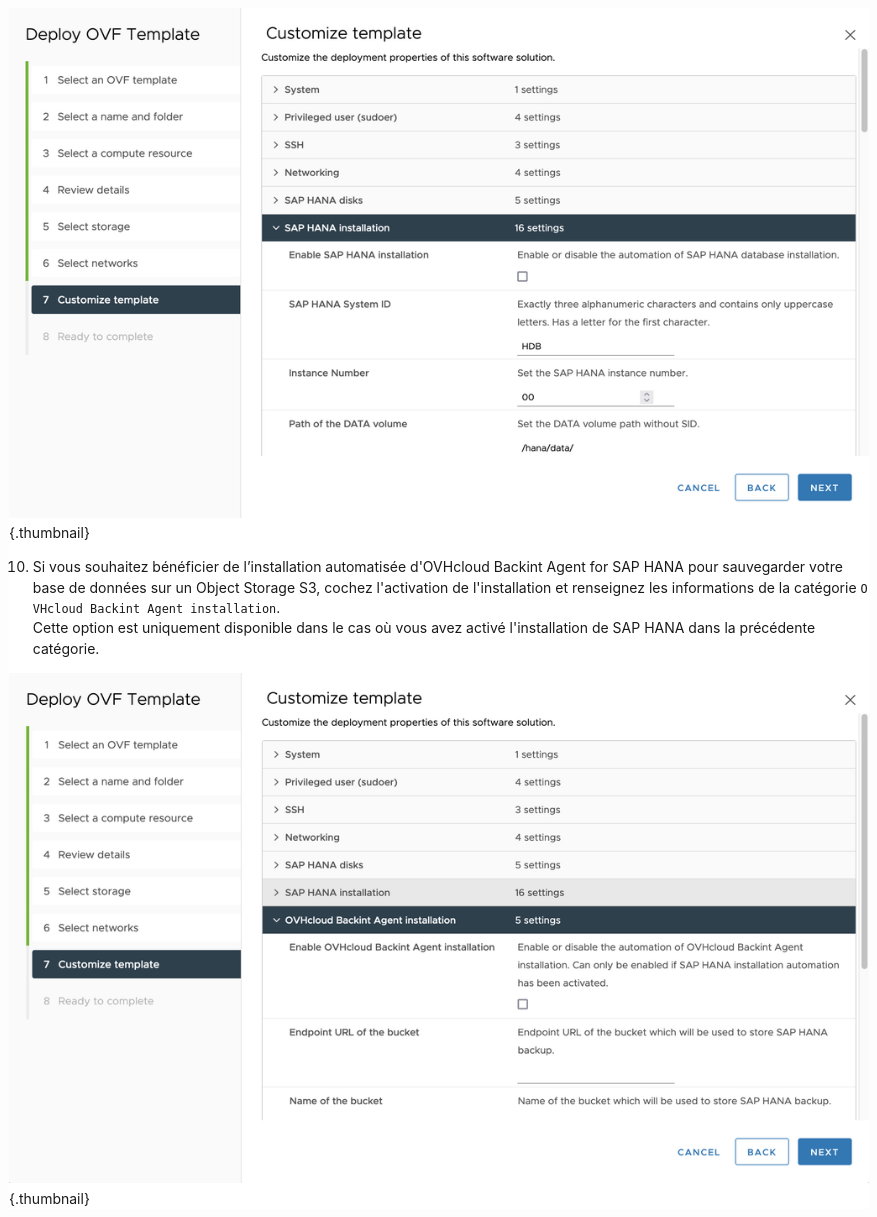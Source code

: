 ![sap-hana-installation](images/step-9.png){.thumbnail}

<ol start="10"><li>
Si vous souhaitez bénéficier de l’installation automatisée d'OVHcloud Backint Agent for SAP HANA pour sauvegarder votre base de données sur un Object Storage S3, cochez l'activation de l'installation et renseignez les informations de la catégorie <code class="action">OVHcloud Backint Agent installation</code>.

<div class="callout warning">Cette option est uniquement disponible dans le cas où vous avez activé l'installation de SAP HANA dans la précédente catégorie.</div>
</li></ol>

![ovhcloud-backint-agent-installation](images/step-10.png){.thumbnail}